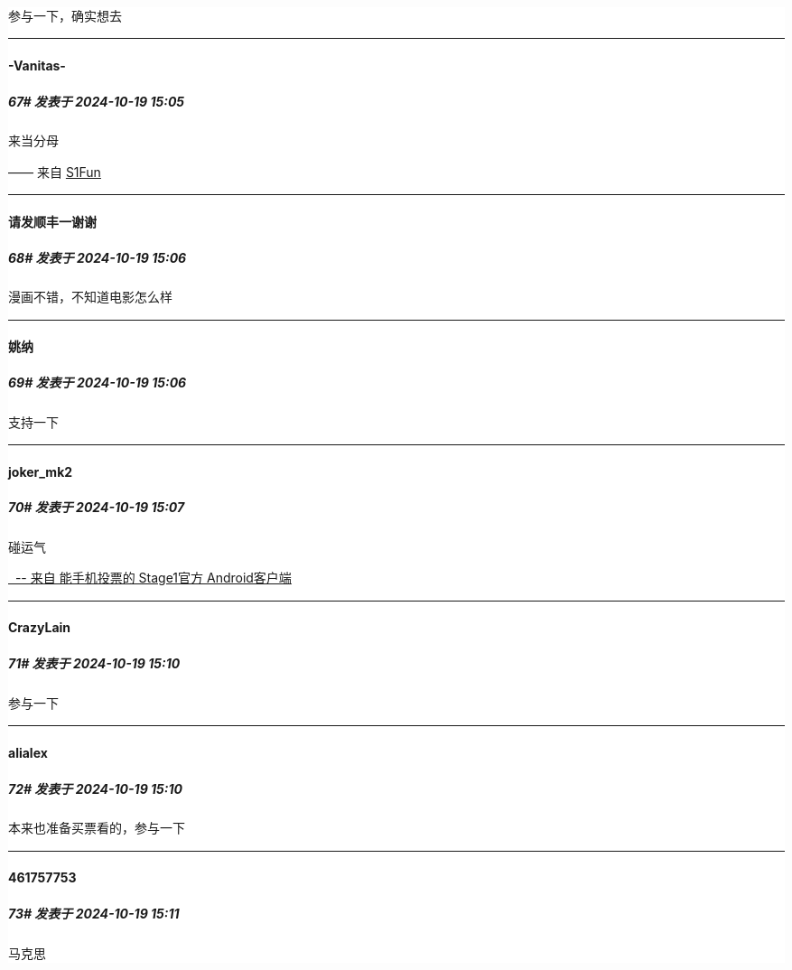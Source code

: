 参与一下，确实想去

*****

####  -Vanitas-  
##### 67#       发表于 2024-10-19 15:05

来当分母

—— 来自 [S1Fun](https://s1fun.koalcat.com)

*****

####  请发顺丰一谢谢  
##### 68#       发表于 2024-10-19 15:06

漫画不错，不知道电影怎么样

*****

####  姚纳  
##### 69#       发表于 2024-10-19 15:06

支持一下

*****

####  joker_mk2  
##### 70#       发表于 2024-10-19 15:07

碰运气

[  -- 来自 能手机投票的 Stage1官方 Android客户端](https://www.coolapk.com/apk/140634)


*****

####  CrazyLain  
##### 71#       发表于 2024-10-19 15:10

参与一下

*****

####  alialex  
##### 72#       发表于 2024-10-19 15:10

本来也准备买票看的，参与一下

*****

####  461757753  
##### 73#       发表于 2024-10-19 15:11

马克思
